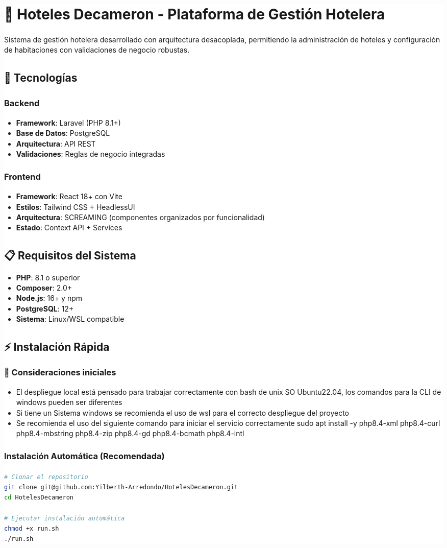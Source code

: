 # 🏨 Hoteles Decameron - Plataforma de Gestión Hotelera

Sistema de gestión hotelera desarrollado con arquitectura desacoplada, permitiendo la administración de hoteles y configuración de habitaciones con validaciones de negocio robustas.

## 🚀 Tecnologías

### Backend

- **Framework**: Laravel (PHP 8.1+)
- **Base de Datos**: PostgreSQL
- **Arquitectura**: API REST
- **Validaciones**: Reglas de negocio integradas

### Frontend

- **Framework**: React 18+ con Vite
- **Estilos**: Tailwind CSS + HeadlessUI
- **Arquitectura**: SCREAMING (componentes organizados por funcionalidad)
- **Estado**: Context API + Services

## 📋 Requisitos del Sistema

- **PHP**: 8.1 o superior
- **Composer**: 2.0+
- **Node.js**: 16+ y npm
- **PostgreSQL**: 12+
- **Sistema**: Linux/WSL compatible

## ⚡ Instalación Rápida

### 👀 Consideraciones iniciales
- El despliegue local está pensado para trabajar correctamente con bash de unix SO Ubuntu22.04, los comandos para la CLI de windows pueden ser diferentes
- Si tiene un Sistema windows se recomienda el uso de wsl para el correcto despliegue del proyecto
- Se recomienda el uso del siguiente comando para iniciar el servicio correctamente sudo apt install -y php8.4-xml php8.4-curl php8.4-mbstring php8.4-zip php8.4-gd php8.4-bcmath php8.4-intl


### Instalación Automática (Recomendada)

```bash
# Clonar el repositorio
git clone git@github.com:Yilberth-Arredondo/HotelesDecameron.git
cd HotelesDecameron

# Ejecutar instalación automática
chmod +x run.sh
./run.sh
```
